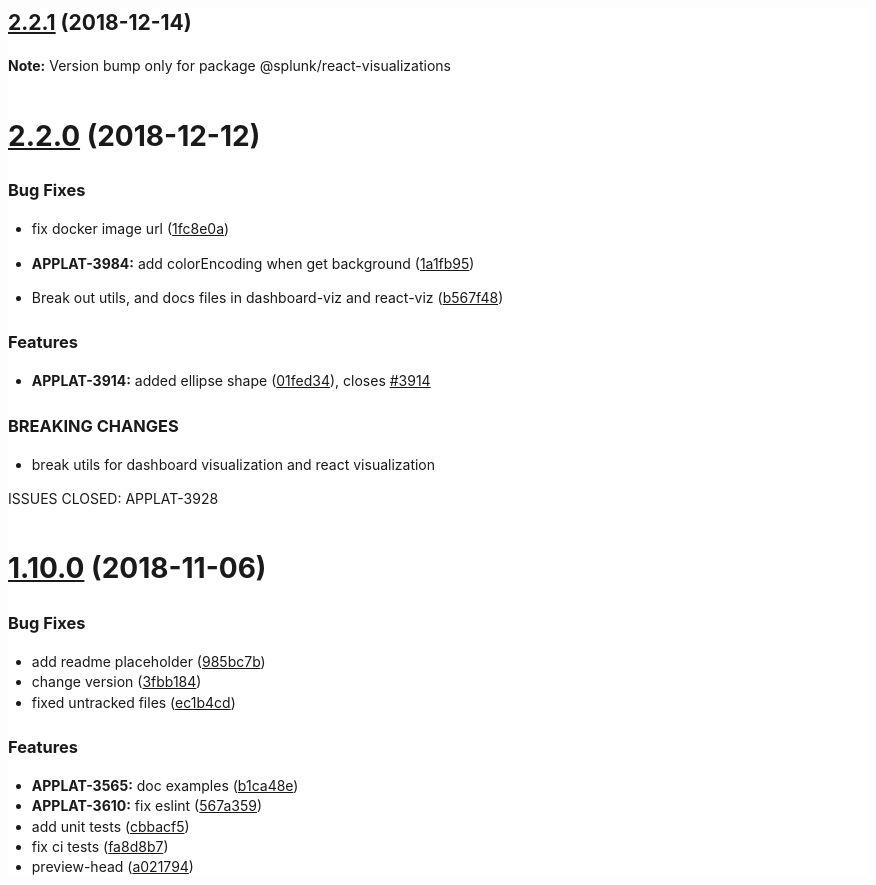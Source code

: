 <a name="2.2.1"></a>
## [2.2.1](https://cd.splunkdev.com/devplat/vision/compare/v2.2.0...v2.2.1) (2018-12-14)




**Note:** Version bump only for package @splunk/react-visualizations

<a name="2.2.0"></a>
# [2.2.0](https://cd.splunkdev.com/devplat/vision/compare/v2.1.0...v2.2.0) (2018-12-12)


### Bug Fixes

* fix docker image url ([1fc8e0a](https://cd.splunkdev.com/devplat/vision/commits/1fc8e0a))
* **APPLAT-3984:** add colorEncoding when get background ([1a1fb95](https://cd.splunkdev.com/devplat/vision/commits/1a1fb95))


* Break out utils, and docs files in dashboard-viz and react-viz ([b567f48](https://cd.splunkdev.com/devplat/vision/commits/b567f48))


### Features

* **APPLAT-3914:** added ellipse shape ([01fed34](https://cd.splunkdev.com/devplat/vision/commits/01fed34)), closes [#3914](https://cd.splunkdev.com/devplat/vision/issues/3914)


### BREAKING CHANGES

* break utils for dashboard visualization and react visualization

ISSUES CLOSED: APPLAT-3928



<a name="1.10.0"></a>
# [1.10.0](https://cd.splunkdev.com/devplat/vision/compare/567a359...v1.10.0) (2018-11-06)


### Bug Fixes

* add readme placeholder ([985bc7b](https://cd.splunkdev.com/devplat/vision/commits/985bc7b))
* change version ([3fbb184](https://cd.splunkdev.com/devplat/vision/commits/3fbb184))
* fixed untracked files ([ec1b4cd](https://cd.splunkdev.com/devplat/vision/commits/ec1b4cd))


### Features

* **APPLAT-3565:** doc examples ([b1ca48e](https://cd.splunkdev.com/devplat/vision/commits/b1ca48e))
* **APPLAT-3610:** fix eslint ([567a359](https://cd.splunkdev.com/devplat/vision/commits/567a359))
* add unit tests ([cbbacf5](https://cd.splunkdev.com/devplat/vision/commits/cbbacf5))
* fix ci tests ([fa8d8b7](https://cd.splunkdev.com/devplat/vision/commits/fa8d8b7))
* preview-head ([a021794](https://cd.splunkdev.com/devplat/vision/commits/a021794))
